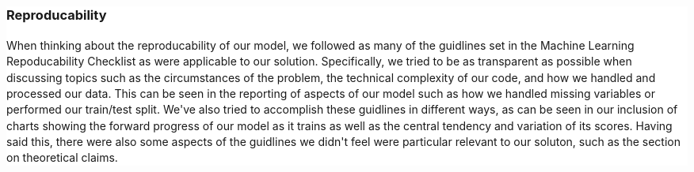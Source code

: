 
### Reproducability

When thinking about the reproducability of our model, we followed as many of the guidlines set in the Machine Learning Repoducability Checklist as were applicable to our solution. Specifically, we tried to be as transparent as possible when discussing topics such as the circumstances of the problem, the technical complexity of our code, and how we handled and processed our data. This can be seen in the reporting of aspects of our model such as how we handled missing variables or performed our train/test split. We've also tried to accomplish these guidlines in different ways, as can be seen in our inclusion of charts showing the forward progress of our model as it trains as well as the central tendency and variation of its scores. Having said this, there were also some aspects of the guidlines we didn't feel were particular relevant to our soluton, such as the section on theoretical claims. 
